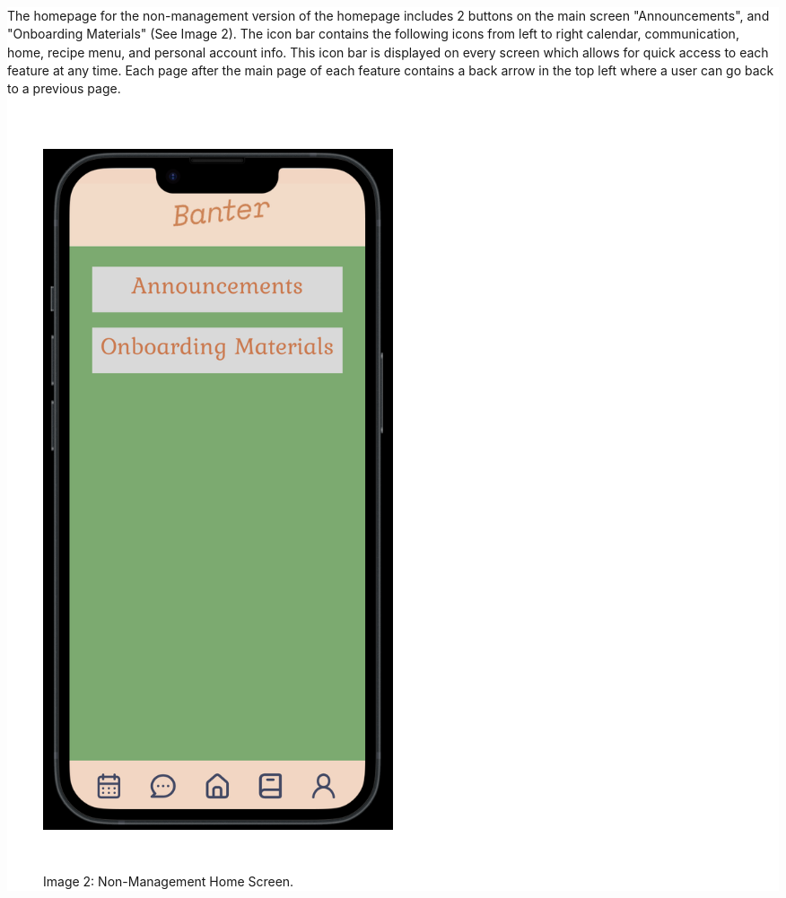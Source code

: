 The homepage for the non-management version of the homepage includes 2 buttons on the main screen "Announcements", and "Onboarding Materials" (See Image 2). The icon bar contains the following icons from left to right calendar, communication, home, recipe menu, and personal account info. This icon bar is displayed on every screen which allows for quick access to each feature at any time. Each page after the main page of each feature contains a back arrow in the top left where a user can go back to a previous page.

<figure>
   <img src="https://github.com/Uvic-SENG321Spring2024/team8-developer/blob/main/Prototype%20Images/NewGHS.png" width="390" height="844">
   <figcaption>Image 2: Non-Management Home Screen.</figcaption>
</figure>
